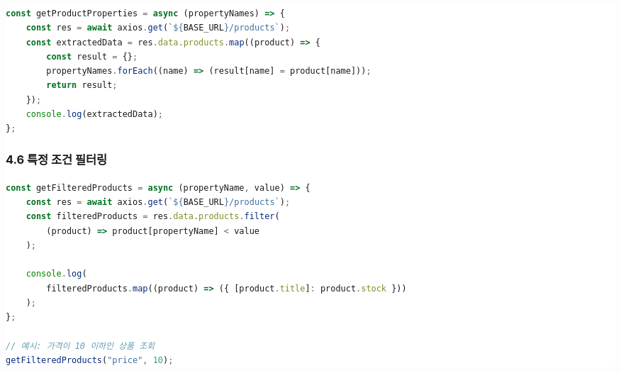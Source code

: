 ```jsx
const getProductProperties = async (propertyNames) => {
	const res = await axios.get(`${BASE_URL}/products`);
	const extractedData = res.data.products.map((product) => {
		const result = {};
		propertyNames.forEach((name) => (result[name] = product[name]));
		return result;
	});
	console.log(extractedData);
};
```

### 4.6 특정 조건 필터링

```jsx
const getFilteredProducts = async (propertyName, value) => {
	const res = await axios.get(`${BASE_URL}/products`);
	const filteredProducts = res.data.products.filter(
		(product) => product[propertyName] < value
	);

	console.log(
		filteredProducts.map((product) => ({ [product.title]: product.stock }))
	);
};

// 예시: 가격이 10 이하인 상품 조회
getFilteredProducts("price", 10);
```

